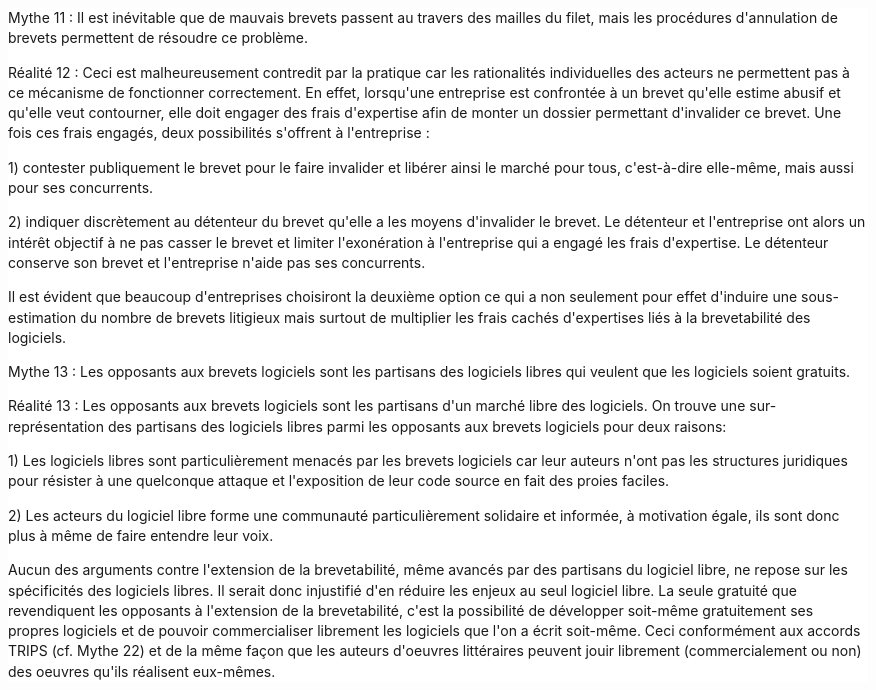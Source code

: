 Mythe 11 : Il est inévitable que de mauvais brevets passent au travers
des mailles du filet, mais les procédures d\'annulation de brevets
permettent de résoudre ce problème.

Réalité 12 : Ceci est malheureusement contredit par la pratique car les
rationalités individuelles des acteurs ne permettent pas à ce mécanisme
de fonctionner correctement. En effet, lorsqu\'une entreprise est
confrontée à un brevet qu\'elle estime abusif et qu\'elle veut
contourner, elle doit engager des frais d\'expertise afin de monter un
dossier permettant d\'invalider ce brevet. Une fois ces frais engagés,
deux possibilités s\'offrent à l\'entreprise :

1\) contester publiquement le brevet pour le faire invalider et libérer
ainsi le marché pour tous, c\'est-à-dire elle-même, mais aussi pour ses
concurrents.

2\) indiquer discrètement au détenteur du brevet qu\'elle a les moyens
d\'invalider le brevet. Le détenteur et l\'entreprise ont alors un
intérêt objectif à ne pas casser le brevet et limiter l\'exonération à
l\'entreprise qui a engagé les frais d\'expertise. Le détenteur conserve
son brevet et l\'entreprise n\'aide pas ses concurrents.

Il est évident que beaucoup d\'entreprises choisiront la deuxième option
ce qui a non seulement pour effet d\'induire une sous-estimation du
nombre de brevets litigieux mais surtout de multiplier les frais cachés
d\'expertises liés à la brevetabilité des logiciels.

Mythe 13 : Les opposants aux brevets logiciels sont les partisans des
logiciels libres qui veulent que les logiciels soient gratuits.

Réalité 13 : Les opposants aux brevets logiciels sont les partisans
d\'un marché libre des logiciels. On trouve une sur-représentation des
partisans des logiciels libres parmi les opposants aux brevets logiciels
pour deux raisons:

1\) Les logiciels libres sont particulièrement menacés par les brevets
logiciels car leur auteurs n\'ont pas les structures juridiques pour
résister à une quelconque attaque et l\'exposition de leur code source
en fait des proies faciles.

2\) Les acteurs du logiciel libre forme une communauté particulièrement
solidaire et informée, à motivation égale, ils sont donc plus à même de
faire entendre leur voix.

Aucun des arguments contre l\'extension de la brevetabilité, même
avancés par des partisans du logiciel libre, ne repose sur les
spécificités des logiciels libres. Il serait donc injustifié d\'en
réduire les enjeux au seul logiciel libre. La seule gratuité que
revendiquent les opposants à l\'extension de la brevetabilité, c\'est la
possibilité de développer soit-même gratuitement ses propres logiciels
et de pouvoir commercialiser librement les logiciels que l\'on a écrit
soit-même. Ceci conformément aux accords TRIPS (cf. Mythe 22) et de la
même façon que les auteurs d\'oeuvres littéraires peuvent jouir
librement (commercialement ou non) des oeuvres qu\'ils réalisent
eux-mêmes.
